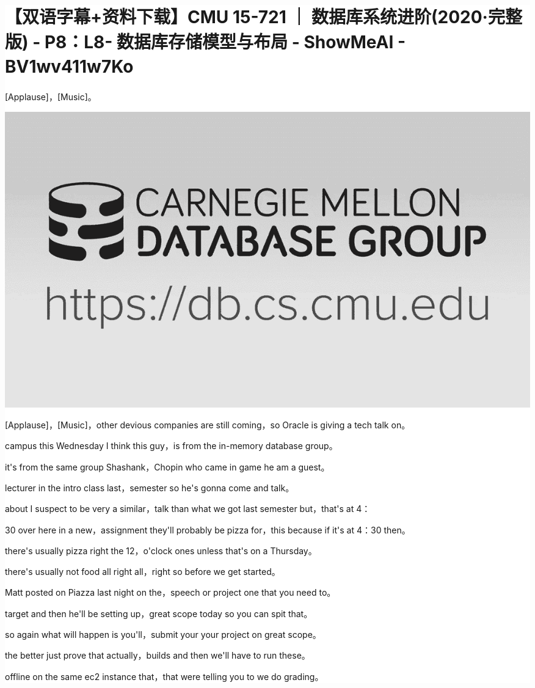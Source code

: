 # 【双语字幕+资料下载】CMU 15-721 ｜ 数据库系统进阶(2020·完整版) - P8：L8- 数据库存储模型与布局 - ShowMeAI - BV1wv411w7Ko

[Applause]，[Music]。

![](img/4c6c5b8587d9bc498c840356c9e9899e_1.png)

[Applause]，[Music]，other devious companies are still coming，so Oracle is giving a tech talk on。

campus this Wednesday I think this guy，is from the in-memory database group。

it's from the same group Shashank，Chopin who came in game he am a guest。

lecturer in the intro class last，semester so he's gonna come and talk。

about I suspect to be very a similar，talk than what we got last semester but，that's at 4：

30 over here in a new，assignment they'll probably be pizza for，this because if it's at 4：30 then。

there's usually pizza right the 12，o'clock ones unless that's on a Thursday。

there's usually not food all right all，right so before we get started。

Matt posted on Piazza last night on the，speech or project one that you need to。

target and then he'll be setting up，great scope today so you can spit that。

so again what will happen is you'll，submit your your project on great scope。

the better just prove that actually，builds and then we'll have to run these。

offline on the same ec2 instance that，that were telling you to we do grading。

